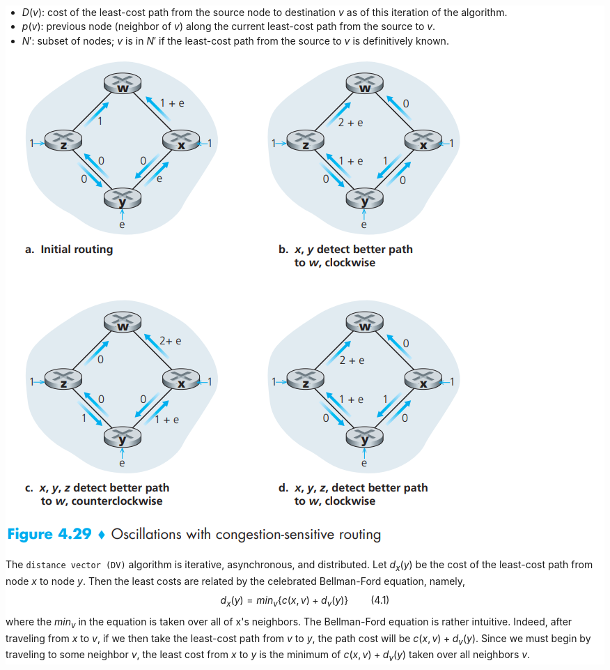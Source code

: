 - $D(v)$: cost of the least-cost path from the source node to destination $v$ as of this iteration of the algorithm.
- $p(v)$: previous node (neighbor of $v$) along the current least-cost path from the source to $v$.
- $N'$: subset of nodes; $v$ is in $N'$ if the least-cost path from the source to $v$ is definitively known.

![4_29](res/4_29.png)

The `distance vector (DV)` algorithm is iterative, asynchronous, and distributed. Let $d_x(y)$ be the cost of the least-cost path from node $x$ to node $y$. Then the least costs are related by the celebrated Bellman-Ford equation, namely,
$$
d_x(y) = min_v\{c(x, v) + d_v(y)\} \qquad (4.1)
$$
where the $min_v$ in the equation is taken over all of x's neighbors. The Bellman-Ford equation is rather intuitive. Indeed, after traveling from $x$ to $v$, if we then take the least-cost path from $v$ to $y$, the path cost will be $c(x, v) + d_v(y)$. Since we must begin by traveling to some neighbor $v$, the least cost from $x$ to $y$ is the minimum of $c(x, v) + d_v(y)$ taken over all neighbors $v$.
